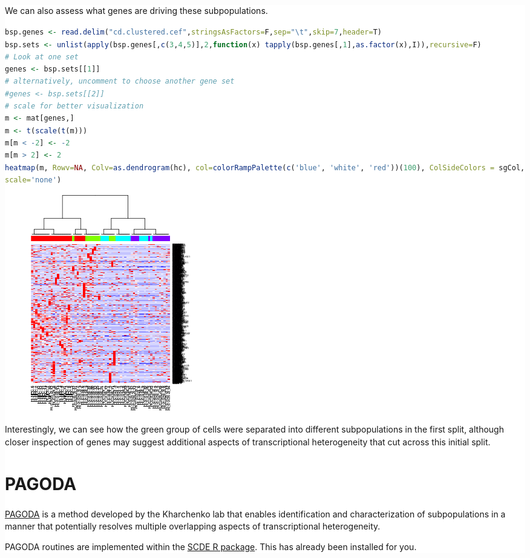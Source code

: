 We can also assess what genes are driving these subpopulations.


```r
bsp.genes <- read.delim("cd.clustered.cef",stringsAsFactors=F,sep="\t",skip=7,header=T)
bsp.sets <- unlist(apply(bsp.genes[,c(3,4,5)],2,function(x) tapply(bsp.genes[,1],as.factor(x),I)),recursive=F)
# Look at one set
genes <- bsp.sets[[1]]
# alternatively, uncomment to choose another gene set
#genes <- bsp.sets[[2]]
# scale for better visualization
m <- mat[genes,]
m <- t(scale(t(m)))
m[m < -2] <- -2
m[m > 2] <- 2
heatmap(m, Rowv=NA, Colv=as.dendrogram(hc), col=colorRampPalette(c('blue', 'white', 'red'))(100), ColSideColors = sgCol, scale='none')
```

![plot of chunk backspin4](figure/backspin4-1.png) 

Interestingly, we can see how the green group of cells were separated into different subpopulations in the first split, although closer inspection of genes may suggest additional aspects of transcriptional heterogeneity that cut across this initial split. 

# PAGODA

[PAGODA](http://biorxiv.org/content/early/2015/09/16/026948) is a method developed by the Kharchenko lab that enables identification and characterization of subpopulations in a manner that potentially resolves multiple overlapping aspects of transcriptional heterogeneity. 

PAGODA routines are implemented within the [SCDE R package](https://github.com/hms-dbmi/scde). This has already been installed for you.
